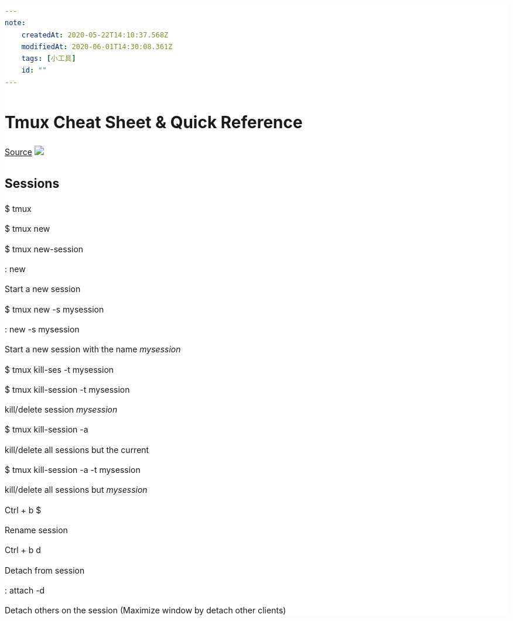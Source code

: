 ```yaml
---
note:
    createdAt: 2020-05-22T14:10:37.568Z
    modifiedAt: 2020-06-01T14:30:08.361Z
    tags: [小工具]
    id: ""
---
```

# Tmux Cheat Sheet & Quick Reference

[Source](https://tmuxcheatsheet.com/ "Permalink to Tmux Cheat Sheet & Quick Reference")
![](https://i.loli.net/2020/06/01/9oDuXtIcNkVMvWJ.png)  



## Sessions

$ tmux

$ tmux new

$ tmux new-session

: new

Start a new session

$ tmux new -s mysession

: new -s mysession

Start a new session with the name *mysession*

$ tmux kill-ses -t mysession

$ tmux kill-session -t mysession

kill/delete session *mysession*

$ tmux kill-session -a

kill/delete all sessions but the current

$ tmux kill-session -a -t mysession

kill/delete all sessions but *mysession*

Ctrl + b  $

Rename session

Ctrl + b  d

Detach from session

: attach -d

Detach others on the session (Maximize window by detach other clients)
